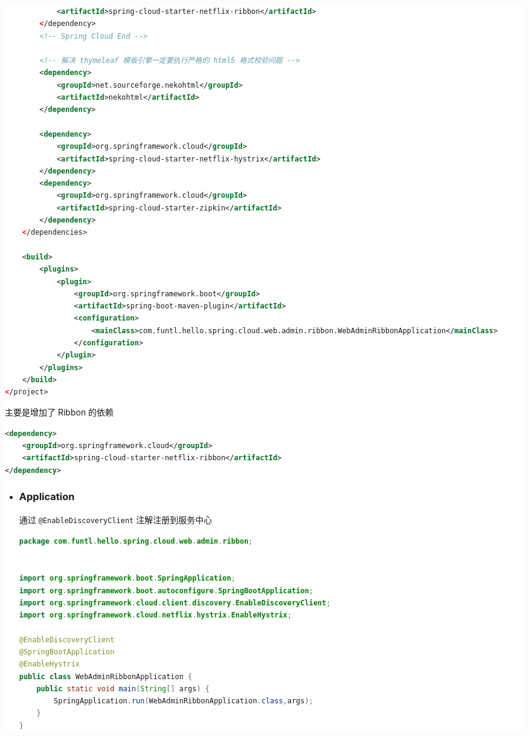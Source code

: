   ```xml
              <artifactId>spring-cloud-starter-netflix-ribbon</artifactId>
          </dependency>
          <!-- Spring Cloud End -->
  
          <!-- 解决 thymeleaf 模板引擎一定要执行严格的 html5 格式校验问题 -->
          <dependency>
              <groupId>net.sourceforge.nekohtml</groupId>
              <artifactId>nekohtml</artifactId>
          </dependency>
  
          <dependency>
              <groupId>org.springframework.cloud</groupId>
              <artifactId>spring-cloud-starter-netflix-hystrix</artifactId>
          </dependency>
          <dependency>
              <groupId>org.springframework.cloud</groupId>
              <artifactId>spring-cloud-starter-zipkin</artifactId>
          </dependency>
      </dependencies>
  
      <build>
          <plugins>
              <plugin>
                  <groupId>org.springframework.boot</groupId>
                  <artifactId>spring-boot-maven-plugin</artifactId>
                  <configuration>
                      <mainClass>com.funtl.hello.spring.cloud.web.admin.ribbon.WebAdminRibbonApplication</mainClass>
                  </configuration>
              </plugin>
          </plugins>
      </build>
  </project>
  ```

  主要是增加了 Ribbon 的依赖

  ```xml
  <dependency>
      <groupId>org.springframework.cloud</groupId>
      <artifactId>spring-cloud-starter-netflix-ribbon</artifactId>
  </dependency>
  ```

+ ### Application

  通过 `@EnableDiscoveryClient` 注解注册到服务中心

  ```java
  package com.funtl.hello.spring.cloud.web.admin.ribbon;
  
  
  import org.springframework.boot.SpringApplication;
  import org.springframework.boot.autoconfigure.SpringBootApplication;
  import org.springframework.cloud.client.discovery.EnableDiscoveryClient;
  import org.springframework.cloud.netflix.hystrix.EnableHystrix;
  
  @EnableDiscoveryClient
  @SpringBootApplication
  @EnableHystrix
  public class WebAdminRibbonApplication {
      public static void main(String[] args) {
          SpringApplication.run(WebAdminRibbonApplication.class,args);
      }
  }
  
  ```